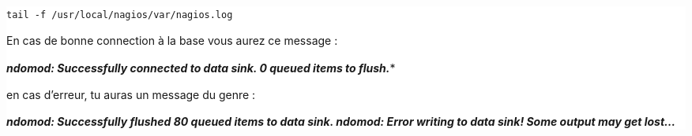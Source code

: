 ~~~~ {.code}
tail -f /usr/local/nagios/var/nagios.log
~~~~

En cas de bonne connection à la base vous aurez ce message :

***ndomod: Successfully connected to data sink. 0 queued items to
flush.***\*

en cas d’erreur, tu auras un message du genre :

***ndomod: Successfully flushed 80 queued items to data sink. ndomod:
Error writing to data sink! Some output may get lost…***
